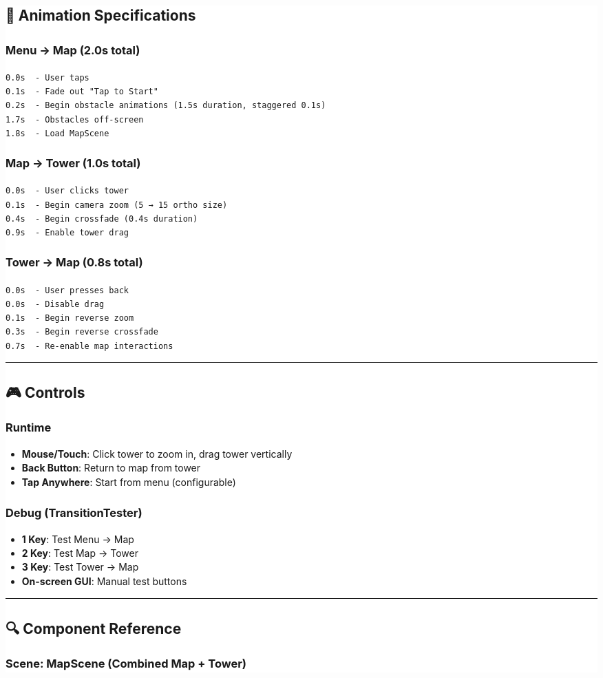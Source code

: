 
## 🎨 Animation Specifications

### Menu → Map (2.0s total)
```
0.0s  - User taps
0.1s  - Fade out "Tap to Start"
0.2s  - Begin obstacle animations (1.5s duration, staggered 0.1s)
1.7s  - Obstacles off-screen
1.8s  - Load MapScene
```

### Map → Tower (1.0s total)
```
0.0s  - User clicks tower
0.1s  - Begin camera zoom (5 → 15 ortho size)
0.4s  - Begin crossfade (0.4s duration)
0.9s  - Enable tower drag
```

### Tower → Map (0.8s total)
```
0.0s  - User presses back
0.0s  - Disable drag
0.1s  - Begin reverse zoom
0.3s  - Begin reverse crossfade
0.7s  - Re-enable map interactions
```

---

## 🎮 Controls

### Runtime
- **Mouse/Touch**: Click tower to zoom in, drag tower vertically
- **Back Button**: Return to map from tower
- **Tap Anywhere**: Start from menu (configurable)

### Debug (TransitionTester)
- **1 Key**: Test Menu → Map
- **2 Key**: Test Map → Tower  
- **3 Key**: Test Tower → Map
- **On-screen GUI**: Manual test buttons

---

## 🔍 Component Reference

### Scene: MapScene (Combined Map + Tower)
